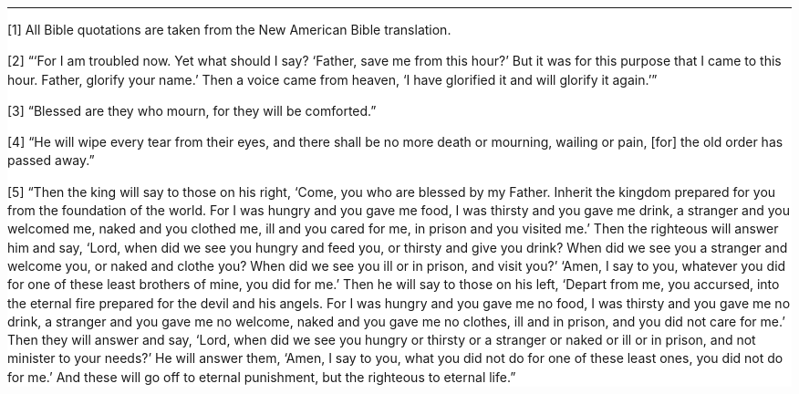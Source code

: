   

----------

[1]  All Bible quotations are taken from the New American Bible translation.

[2] “‘For I am troubled now. Yet what should I say? ‘Father, save me from this hour?’ But it was for this purpose that I came to this hour. Father, glorify your name.’ Then a voice came from heaven, ‘I have glorified it and will glorify it again.’”

[3]  “Blessed are they who mourn, for they will be comforted.”

[4]  “He will wipe every tear from their eyes, and there shall be no more death or mourning, wailing or pain, [for] the old order has passed away.”

[5]  “Then the king will say to those on his right, ‘Come, you who are blessed by my Father. Inherit the kingdom prepared for you from the foundation of the world. For I was hungry and you gave me food, I was thirsty and you gave me drink, a stranger and you welcomed me, naked and you clothed me, ill and you cared for me, in prison and you visited me.’ Then the righteous will answer him and say, ‘Lord, when did we see you hungry and feed you, or thirsty and give you drink? When did we see you a stranger and welcome you, or naked and clothe you? When did we see you ill or in prison, and visit you?’ ‘Amen, I say to you, whatever you did for one of these least brothers of mine, you did for me.’ Then he will say to those on his left, ‘Depart from me, you accursed, into the eternal fire prepared for the devil and his angels. For I was hungry and you gave me no food, I was thirsty and you gave me no drink, a stranger and you gave me no welcome, naked and you gave me no clothes, ill and in prison, and you did not care for me.’ Then they will answer and say, ‘Lord, when did we see you hungry or thirsty or a stranger or naked or ill or in prison, and not minister to your needs?’ He will answer them, ‘Amen, I say to you, what you did not do for one of these least ones, you did not do for me.’ And these will go off to eternal punishment, but the righteous to eternal life.”

